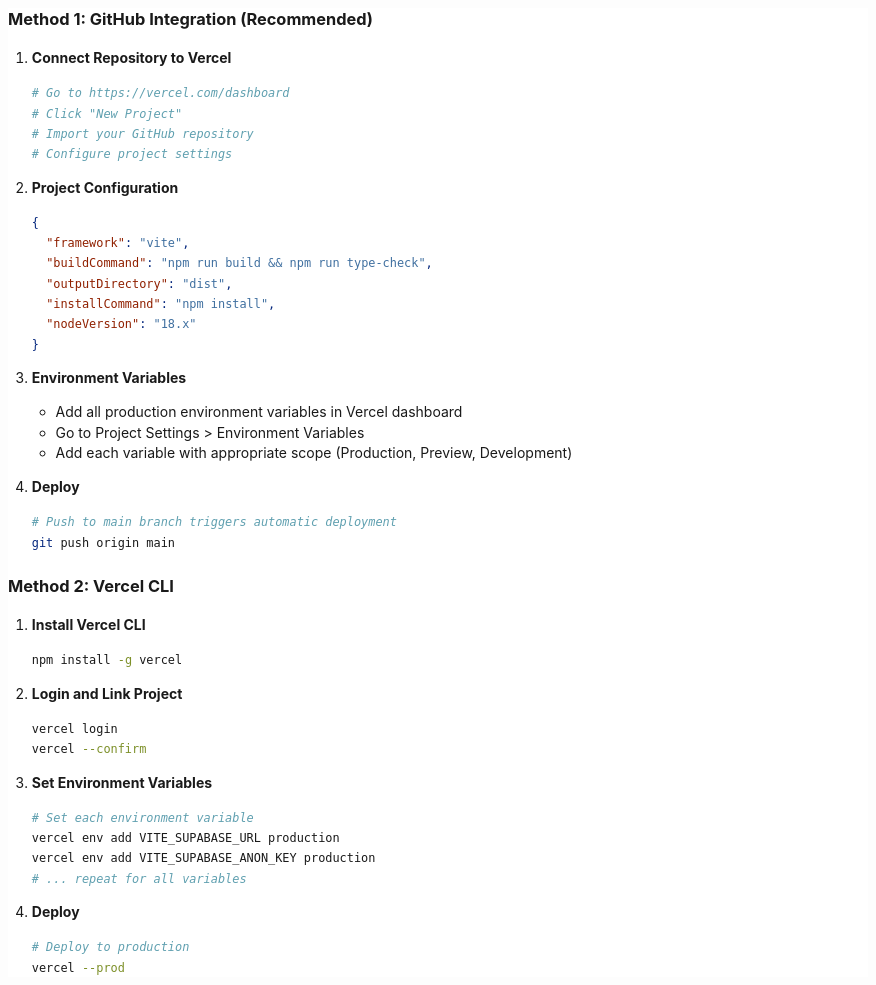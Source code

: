 ### Method 1: GitHub Integration (Recommended)

1. **Connect Repository to Vercel**
   ```bash
   # Go to https://vercel.com/dashboard
   # Click "New Project"
   # Import your GitHub repository
   # Configure project settings
   ```

2. **Project Configuration**
   ```json
   {
     "framework": "vite",
     "buildCommand": "npm run build && npm run type-check",
     "outputDirectory": "dist",
     "installCommand": "npm install",
     "nodeVersion": "18.x"
   }
   ```

3. **Environment Variables**
   - Add all production environment variables in Vercel dashboard
   - Go to Project Settings > Environment Variables
   - Add each variable with appropriate scope (Production, Preview, Development)

4. **Deploy**
   ```bash
   # Push to main branch triggers automatic deployment
   git push origin main
   ```

### Method 2: Vercel CLI

1. **Install Vercel CLI**
   ```bash
   npm install -g vercel
   ```

2. **Login and Link Project**
   ```bash
   vercel login
   vercel --confirm
   ```

3. **Set Environment Variables**
   ```bash
   # Set each environment variable
   vercel env add VITE_SUPABASE_URL production
   vercel env add VITE_SUPABASE_ANON_KEY production
   # ... repeat for all variables
   ```

4. **Deploy**
   ```bash
   # Deploy to production
   vercel --prod
   ```

